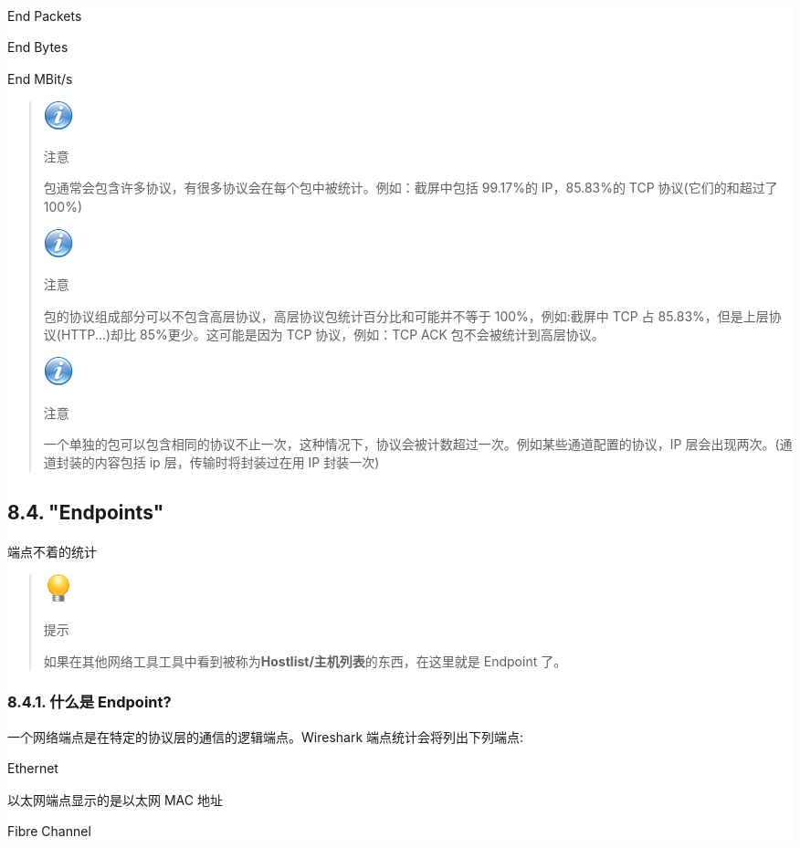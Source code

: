 End Packets

End Bytes

End MBit/s

> ![](img/000066.png)
> 
> 注意
> 
> 包通常会包含许多协议，有很多协议会在每个包中被统计。例如：截屏中包括 99.17%的 IP，85.83%的 TCP 协议(它们的和超过了 100%)
> 
> ![](img/000066.png)
> 
> 注意
> 
> 包的协议组成部分可以不包含高层协议，高层协议包统计百分比和可能并不等于 100%，例如:截屏中 TCP 占 85.83%，但是上层协议(HTTP...)却比 85%更少。这可能是因为 TCP 协议，例如：TCP ACK 包不会被统计到高层协议。
> 
> ![](img/000066.png)
> 
> 注意
> 
> 一个单独的包可以包含相同的协议不止一次，这种情况下，协议会被计数超过一次。例如某些通道配置的协议，IP 层会出现两次。(通道封装的内容包括 ip 层，传输时将封装过在用 IP 封装一次)

## 8.4\. "Endpoints"

端点不着的统计

> ![](img/000068.png)
> 
> 提示
> 
> 如果在其他网络工具工具中看到被称为**Hostlist/主机列表**的东西，在这里就是 Endpoint 了。

### 8.4.1\. 什么是 Endpoint?

一个网络端点是在特定的协议层的通信的逻辑端点。Wireshark 端点统计会将列出下列端点:

Ethernet

以太网端点显示的是以太网 MAC 地址

Fibre Channel
